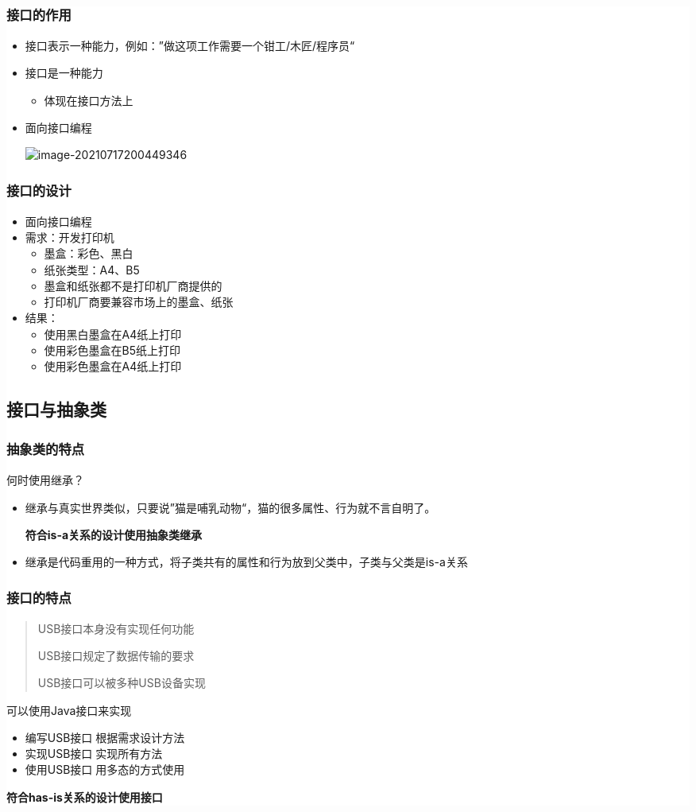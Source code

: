 ### 接口的作用

- 接口表示一种能力，例如：”做这项工作需要一个钳工/木匠/程序员“

- 接口是一种能力

  - 体现在接口方法上

- 面向接口编程

  ![image-20210717200449346](/images/Java-Polymorphic/image-20210717200449346.png)



### 接口的设计

- 面向接口编程
- 需求：开发打印机
  - 墨盒：彩色、黑白
  - 纸张类型：A4、B5
  - 墨盒和纸张都不是打印机厂商提供的
  - 打印机厂商要兼容市场上的墨盒、纸张
- 结果：
  - 使用黑白墨盒在A4纸上打印
  - 使用彩色墨盒在B5纸上打印
  - 使用彩色墨盒在A4纸上打印

## 接口与抽象类

### 抽象类的特点

何时使用继承？

- 继承与真实世界类似，只要说”猫是哺乳动物“，猫的很多属性、行为就不言自明了。

  **符合is-a关系的设计使用抽象类继承**

- 继承是代码重用的一种方式，将子类共有的属性和行为放到父类中，子类与父类是is-a关系

### 接口的特点

> USB接口本身没有实现任何功能
>
> USB接口规定了数据传输的要求
>
> USB接口可以被多种USB设备实现

可以使用Java接口来实现

- 编写USB接口 根据需求设计方法
- 实现USB接口 实现所有方法
- 使用USB接口 用多态的方式使用

**符合has-is关系的设计使用接口**
